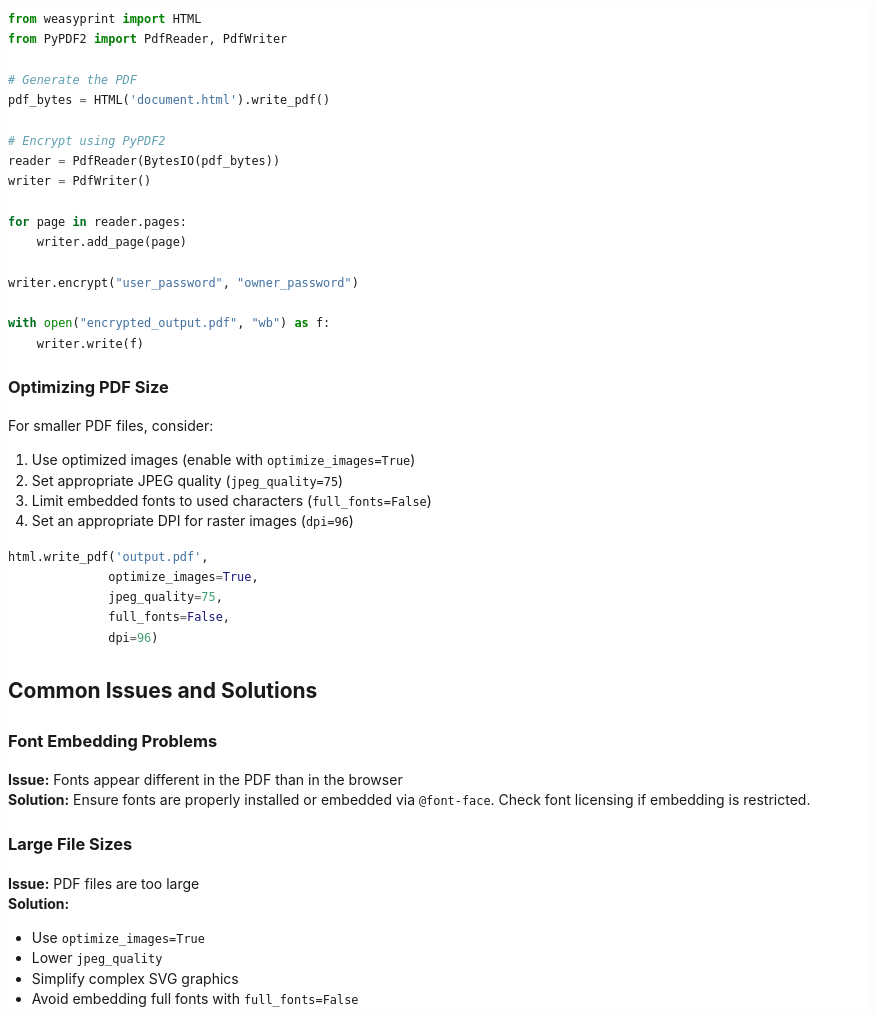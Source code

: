 ```python
from weasyprint import HTML
from PyPDF2 import PdfReader, PdfWriter

# Generate the PDF
pdf_bytes = HTML('document.html').write_pdf()

# Encrypt using PyPDF2
reader = PdfReader(BytesIO(pdf_bytes))
writer = PdfWriter()

for page in reader.pages:
    writer.add_page(page)

writer.encrypt("user_password", "owner_password")

with open("encrypted_output.pdf", "wb") as f:
    writer.write(f)
```

### Optimizing PDF Size

For smaller PDF files, consider:

1. Use optimized images (enable with `optimize_images=True`)
2. Set appropriate JPEG quality (`jpeg_quality=75`)
3. Limit embedded fonts to used characters (`full_fonts=False`)
4. Set an appropriate DPI for raster images (`dpi=96`)

```python
html.write_pdf('output.pdf', 
              optimize_images=True,
              jpeg_quality=75,
              full_fonts=False,
              dpi=96)
```

## Common Issues and Solutions

### Font Embedding Problems

**Issue:** Fonts appear different in the PDF than in the browser  
**Solution:** Ensure fonts are properly installed or embedded via `@font-face`. Check font licensing if embedding is restricted.

### Large File Sizes

**Issue:** PDF files are too large  
**Solution:** 
- Use `optimize_images=True`
- Lower `jpeg_quality` 
- Simplify complex SVG graphics
- Avoid embedding full fonts with `full_fonts=False`
